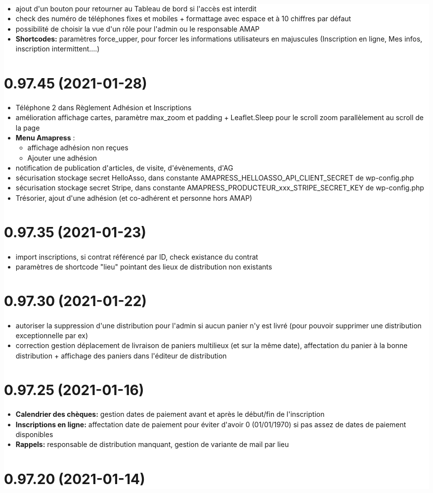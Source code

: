 * ajout d'un bouton pour retourner au Tableau de bord si l'accès est interdit
* check des numéro de téléphones fixes et mobiles + formattage avec espace et à 10 chiffres par défaut
* possibilité de choisir la vue d'un rôle pour l'admin ou le responsable AMAP
* **Shortcodes:** paramètres force_upper, pour forcer les informations utilisateurs en majuscules (Inscription en ligne,
  Mes infos, inscription intermittent....)

# 0.97.45 (2021-01-28)

* Téléphone 2 dans Règlement Adhésion et Inscriptions
* amélioration affichage cartes, paramètre max_zoom et padding + Leaflet.Sleep pour le scroll zoom parallèlement au
  scroll de la page
* **Menu Amapress** :
  - affichage adhésion non reçues
  - Ajouter une adhésion
* notification de publication d'articles, de visite, d'évènements, d'AG
* sécurisation stockage secret HelloAsso, dans constante AMAPRESS_HELLOASSO_API_CLIENT_SECRET de wp-config.php
* sécurisation stockage secret Stripe, dans constante AMAPRESS_PRODUCTEUR_xxx_STRIPE_SECRET_KEY de wp-config.php
* Trésorier, ajout d'une adhésion (et co-adhérent et personne hors AMAP)

# 0.97.35 (2021-01-23)

* import inscriptions, si contrat référencé par ID, check existance du contrat
* paramètres de shortcode "lieu" pointant des lieux de distribution non existants

# 0.97.30 (2021-01-22)

* autoriser la suppression d'une distribution pour l'admin si aucun panier n'y est livré (pour pouvoir supprimer une
  distribution exceptionnelle par ex)
* correction gestion déplacement de livraison de paniers multilieux (et sur la même date), affectation du panier à la
  bonne distribution + affichage des paniers dans l'éditeur de distribution

# 0.97.25 (2021-01-16)

* **Calendrier des chèques:** gestion dates de paiement avant et après le début/fin de l'inscription
* **Inscriptions en ligne:** affectation date de paiement pour éviter d'avoir 0 (01/01/1970) si pas assez de dates de
  paiement disponibles
* **Rappels:** responsable de distribution manquant, gestion de variante de mail par lieu

# 0.97.20 (2021-01-14)
